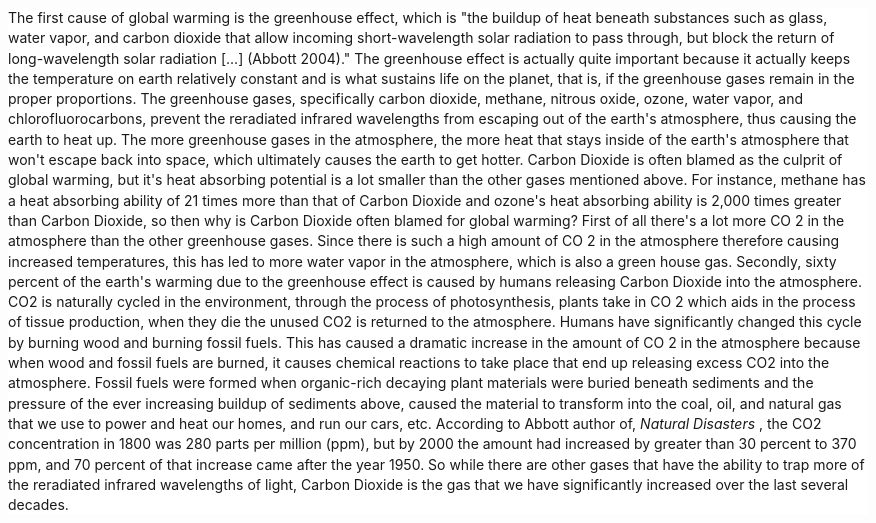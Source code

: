   The first cause of global warming is the greenhouse effect, which is "the buildup of heat beneath substances such as glass, water vapor, and carbon dioxide that allow incoming short-wavelength solar radiation to pass through, but block the return of long-wavelength solar radiation [...] (Abbott 2004)." The greenhouse effect is actually quite important because it actually keeps the temperature on earth relatively constant and is what sustains life on the planet, that is, if the greenhouse gases remain in the proper proportions. The greenhouse gases, specifically carbon dioxide, methane, nitrous oxide, ozone, water vapor, and chlorofluorocarbons, prevent the reradiated infrared wavelengths from escaping out of the earth's atmosphere, thus causing the earth to heat up. The more greenhouse gases in the atmosphere, the more heat that stays inside of the earth's atmosphere that won't escape back into space, which ultimately causes the earth to get hotter. Carbon Dioxide is often blamed as the culprit of global warming, but it's heat absorbing potential is a lot smaller than the other gases mentioned above. For instance, methane has a heat absorbing ability of 21 times more than that of Carbon Dioxide and ozone's heat absorbing ability is 2,000 times greater than Carbon Dioxide, so then why is Carbon Dioxide often blamed for global warming? First of all there's a lot more CO 2 in the atmosphere than the other greenhouse gases. Since there is such a high amount of CO 2 in the atmosphere therefore causing increased temperatures, this has led to more water vapor in the atmosphere, which is also a green house gas. Secondly, sixty percent of the earth's warming due to the greenhouse effect is caused by humans releasing Carbon Dioxide into the atmosphere. CO2 is naturally cycled in the environment, through the process of photosynthesis, plants take in CO 2 which aids in the process of tissue production, when they die the unused CO2 is returned to the atmosphere. Humans have significantly changed this cycle by burning wood and burning fossil fuels. This has caused a dramatic increase in the amount of CO 2 in the atmosphere because when wood and fossil fuels are burned, it causes chemical reactions to take place that end up releasing excess CO2 into the atmosphere. Fossil fuels were formed when organic-rich decaying plant materials were buried beneath sediments and the pressure of the ever increasing buildup of sediments above, caused the material to transform into the coal, oil, and natural gas that we use to power and heat our homes, and run our cars, etc. According to Abbott author of,
  <i>
   Natural Disasters
  </i>
  ,
  <i>
  </i>
  the CO2 concentration in 1800 was 280 parts per million (ppm), but by 2000 the amount had increased by greater than 30 percent to 370 ppm, and 70 percent of that increase came after the year 1950. So while there are other gases that have the ability to trap more of the reradiated infrared wavelengths of light, Carbon Dioxide is the gas that we have significantly increased over the last several decades.
 </p>
<p>
